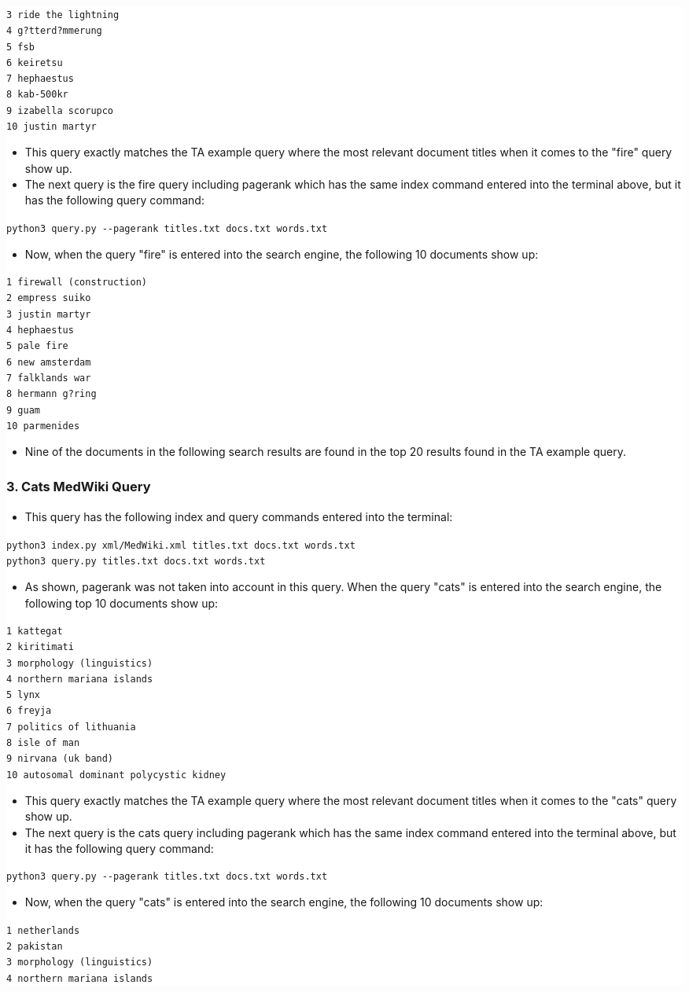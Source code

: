 ```
3 ride the lightning
4 g?tterd?mmerung
5 fsb
6 keiretsu
7 hephaestus
8 kab-500kr
9 izabella scorupco
10 justin martyr
```
- This query exactly matches the TA example query where the most relevant document titles when it comes to the "fire" query show up. 
- The next query is the fire query including pagerank which has the same index command entered into the terminal above, but it has the following query command:
```
python3 query.py --pagerank titles.txt docs.txt words.txt
```
- Now, when the query "fire" is entered into the search engine, the following 10 documents show up:
```
1 firewall (construction)
2 empress suiko
3 justin martyr
4 hephaestus
5 pale fire
6 new amsterdam
7 falklands war
8 hermann g?ring
9 guam
10 parmenides
```
- Nine of the documents in the following search results are found in the top 20 results found in the TA example query. 
### 3. **Cats MedWiki Query** 
- This query has the following index and query commands entered into the terminal:
```
python3 index.py xml/MedWiki.xml titles.txt docs.txt words.txt 
python3 query.py titles.txt docs.txt words.txt 
```
- As shown, pagerank was not taken into account in this query. When the query "cats" is entered into the search engine, the following top 10 documents show up:
```
1 kattegat
2 kiritimati
3 morphology (linguistics)
4 northern mariana islands
5 lynx
6 freyja
7 politics of lithuania
8 isle of man
9 nirvana (uk band)
10 autosomal dominant polycystic kidney
```
- This query exactly matches the TA example query where the most relevant document titles when it comes to the "cats" query show up. 
- The next query is the cats query including pagerank which has the same index command entered into the terminal above, but it has the following query command:
```
python3 query.py --pagerank titles.txt docs.txt words.txt
```
- Now, when the query "cats" is entered into the search engine, the following 10 documents show up:
```
1 netherlands
2 pakistan
3 morphology (linguistics)
4 northern mariana islands
```